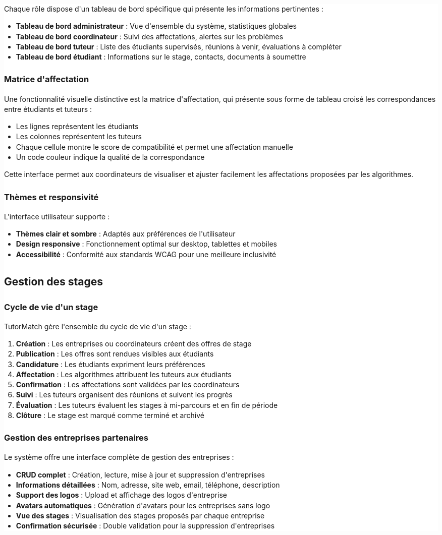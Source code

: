 Chaque rôle dispose d'un tableau de bord spécifique qui présente les informations pertinentes :

- **Tableau de bord administrateur** : Vue d'ensemble du système, statistiques globales
- **Tableau de bord coordinateur** : Suivi des affectations, alertes sur les problèmes
- **Tableau de bord tuteur** : Liste des étudiants supervisés, réunions à venir, évaluations à compléter
- **Tableau de bord étudiant** : Informations sur le stage, contacts, documents à soumettre

### Matrice d'affectation

Une fonctionnalité visuelle distinctive est la matrice d'affectation, qui présente sous forme de tableau croisé les correspondances entre étudiants et tuteurs :

- Les lignes représentent les étudiants
- Les colonnes représentent les tuteurs
- Chaque cellule montre le score de compatibilité et permet une affectation manuelle
- Un code couleur indique la qualité de la correspondance

Cette interface permet aux coordinateurs de visualiser et ajuster facilement les affectations proposées par les algorithmes.

### Thèmes et responsivité

L'interface utilisateur supporte :

- **Thèmes clair et sombre** : Adaptés aux préférences de l'utilisateur
- **Design responsive** : Fonctionnement optimal sur desktop, tablettes et mobiles
- **Accessibilité** : Conformité aux standards WCAG pour une meilleure inclusivité

## Gestion des stages

### Cycle de vie d'un stage

TutorMatch gère l'ensemble du cycle de vie d'un stage :

1. **Création** : Les entreprises ou coordinateurs créent des offres de stage
2. **Publication** : Les offres sont rendues visibles aux étudiants
3. **Candidature** : Les étudiants expriment leurs préférences
4. **Affectation** : Les algorithmes attribuent les tuteurs aux étudiants
5. **Confirmation** : Les affectations sont validées par les coordinateurs
6. **Suivi** : Les tuteurs organisent des réunions et suivent les progrès
7. **Évaluation** : Les tuteurs évaluent les stages à mi-parcours et en fin de période
8. **Clôture** : Le stage est marqué comme terminé et archivé

### Gestion des entreprises partenaires

Le système offre une interface complète de gestion des entreprises :

- **CRUD complet** : Création, lecture, mise à jour et suppression d'entreprises
- **Informations détaillées** : Nom, adresse, site web, email, téléphone, description
- **Support des logos** : Upload et affichage des logos d'entreprise
- **Avatars automatiques** : Génération d'avatars pour les entreprises sans logo
- **Vue des stages** : Visualisation des stages proposés par chaque entreprise
- **Confirmation sécurisée** : Double validation pour la suppression d'entreprises
